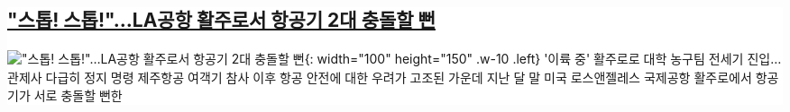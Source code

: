 ## ["스톱! 스톱!"…LA공항 활주로서 항공기 2대 충돌할 뻔](https://n.news.naver.com/mnews/article/001/0015139183)

!["스톱! 스톱!"…LA공항 활주로서 항공기 2대 충돌할 뻔](https://mimgnews.pstatic.net/image/origin/001/2025/01/02/15139183.jpg?type=nf220_150){: width="100" height="150" .w-10 .left}
'이륙 중' 활주로로 대학 농구팀 전세기 진입…관제사 다급히 정지 명령 제주항공 여객기 참사 이후 항공 안전에 대한 우려가 고조된 가운데 지난 달 말 미국 로스앤젤레스 국제공항 활주로에서 항공기가 서로 충돌할 뻔한

